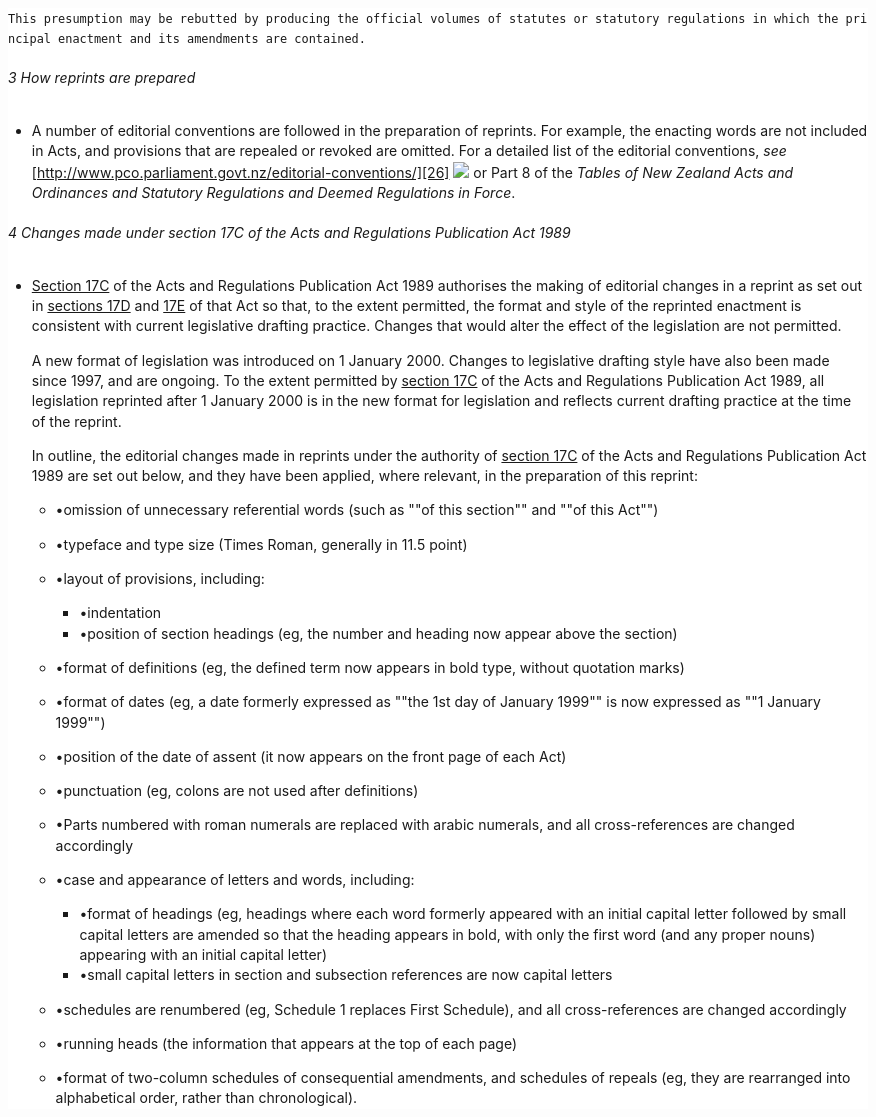     This presumption may be rebutted by producing the official volumes of statutes or statutory regulations in which the principal enactment and its amendments are contained.

###### 3 How reprints are prepared
    
*   A number of editorial conventions are followed in the preparation of reprints. For example, the enacting words are not included in Acts, and provisions that are repealed or revoked are omitted. For a detailed list of the editorial conventions, _see_ [http://www.pco.parliament.govt.nz/editorial-conventions/][26] ![](/images/external_link.gif) or Part 8 of the _Tables of New Zealand Acts and Ordinances and Statutory Regulations and Deemed Regulations in Force_.

###### 4 Changes made under section 17C of the Acts and Regulations Publication Act 1989
    
*   [Section 17C][0] of the Acts and Regulations Publication Act 1989 authorises the making of editorial changes in a reprint as set out in [sections 17D][27] and [17E][28] of that Act so that, to the extent permitted, the format and style of the reprinted enactment is consistent with current legislative drafting practice. Changes that would alter the effect of the legislation are not permitted.
    
    A new format of legislation was introduced on 1 January 2000\. Changes to legislative drafting style have also been made since 1997, and are ongoing. To the extent permitted by [section 17C][0] of the Acts and Regulations Publication Act 1989, all legislation reprinted after 1 January 2000 is in the new format for legislation and reflects current drafting practice at the time of the reprint.
    
    In outline, the editorial changes made in reprints under the authority of [section 17C][0] of the Acts and Regulations Publication Act 1989 are set out below, and they have been applied, where relevant, in the preparation of this reprint:
        
    *   •omission of unnecessary referential words (such as ""of this section"" and ""of this Act"")
    *   •typeface and type size (Times Roman, generally in 11.5 point)
    *   •layout of provisions, including:
            
        *   •indentation
        *   •position of section headings (eg, the number and heading now appear above the section)
        
    *   •format of definitions (eg, the defined term now appears in bold type, without quotation marks)
    *   •format of dates (eg, a date formerly expressed as ""the 1st day of January 1999"" is now expressed as ""1 January 1999"")
    *   •position of the date of assent (it now appears on the front page of each Act)
    *   •punctuation (eg, colons are not used after definitions)
    *   •Parts numbered with roman numerals are replaced with arabic numerals, and all cross-references are changed accordingly
    *   •case and appearance of letters and words, including:
            
        *   •format of headings (eg, headings where each word formerly appeared with an initial capital letter followed by small capital letters are amended so that the heading appears in bold, with only the first word (and any proper nouns) appearing with an initial capital letter)
        *   •small capital letters in section and subsection references are now capital letters
        
    *   •schedules are renumbered (eg, Schedule 1 replaces First Schedule), and all cross-references are changed accordingly
    *   •running heads (the information that appears at the top of each page)
    *   •format of two-column schedules of consequential amendments, and schedules of repeals (eg, they are rearranged into alphabetical order, rather than chronological).
    
    

[0]: http://www.legislation.govt.nz/act/public/1969/0127/latest/link.aspx?id=DLM195466
[1]: http://www.legislation.govt.nz/act/public/1969/0127/latest/whole.html#DLM393395
[2]: http://www.legislation.govt.nz/act/public/1969/0127/latest/whole.html#DLM393397
[3]: http://www.legislation.govt.nz/act/public/1969/0127/latest/whole.html#DLM393398
[4]: http://www.legislation.govt.nz/act/public/1969/0127/latest/whole.html#DLM393399
[5]: http://www.legislation.govt.nz/act/public/1969/0127/latest/whole.html#DLM394000
[6]: http://www.legislation.govt.nz/act/public/1969/0127/latest/whole.html#DLM394002
[7]: http://www.legislation.govt.nz/act/public/1969/0127/latest/whole.html#DLM394003
[8]: http://www.legislation.govt.nz/act/public/1969/0127/latest/whole.html#DLM394004
[9]: http://www.legislation.govt.nz/act/public/1969/0127/latest/whole.html#DLM394006
[10]: http://www.legislation.govt.nz/act/public/1969/0127/latest/whole.html#DLM394007
[11]: http://www.legislation.govt.nz/act/public/1969/0127/latest/whole.html#DLM394008
[12]: http://www.legislation.govt.nz/act/public/1969/0127/latest/whole.html#DLM394010
[13]: http://www.legislation.govt.nz/act/public/1969/0127/latest/whole.html#DLM394013
[14]: http://www.legislation.govt.nz/act/public/1969/0127/latest/whole.html#DLM394014
[15]: http://www.legislation.govt.nz/act/public/1969/0127/latest/whole.html#DLM394016
[16]: http://www.legislation.govt.nz/act/public/1969/0127/latest/whole.html#DLM394017
[17]: http://www.legislation.govt.nz/act/public/1969/0127/latest/whole.html#DLM394019
[18]: http://www.legislation.govt.nz/act/public/1969/0127/latest/whole.html#DLM394020
[19]: http://www.legislation.govt.nz/act/public/1969/0127/latest/link.aspx?id=DLM293026
[20]: http://www.legislation.govt.nz/act/public/1969/0127/latest/link.aspx?id=DLM395793
[21]: http://www.legislation.govt.nz/act/public/1969/0127/latest/link.aspx?id=DLM282037
[22]: http://www.legislation.govt.nz/act/public/1969/0127/latest/link.aspx?id=DLM437765
[23]: http://www.legislation.govt.nz/act/public/1969/0127/latest/link.aspx?id=DLM1525995
[24]: http://www.pco.parliament.govt.nz/reprints/
[25]: http://www.legislation.govt.nz/act/public/1969/0127/latest/link.aspx?id=DLM195439
[26]: http://www.pco.parliament.govt.nz/editorial-conventions/
[27]: http://www.legislation.govt.nz/act/public/1969/0127/latest/link.aspx?id=DLM195468
[28]: http://www.legislation.govt.nz/act/public/1969/0127/latest/link.aspx?id=DLM195470
